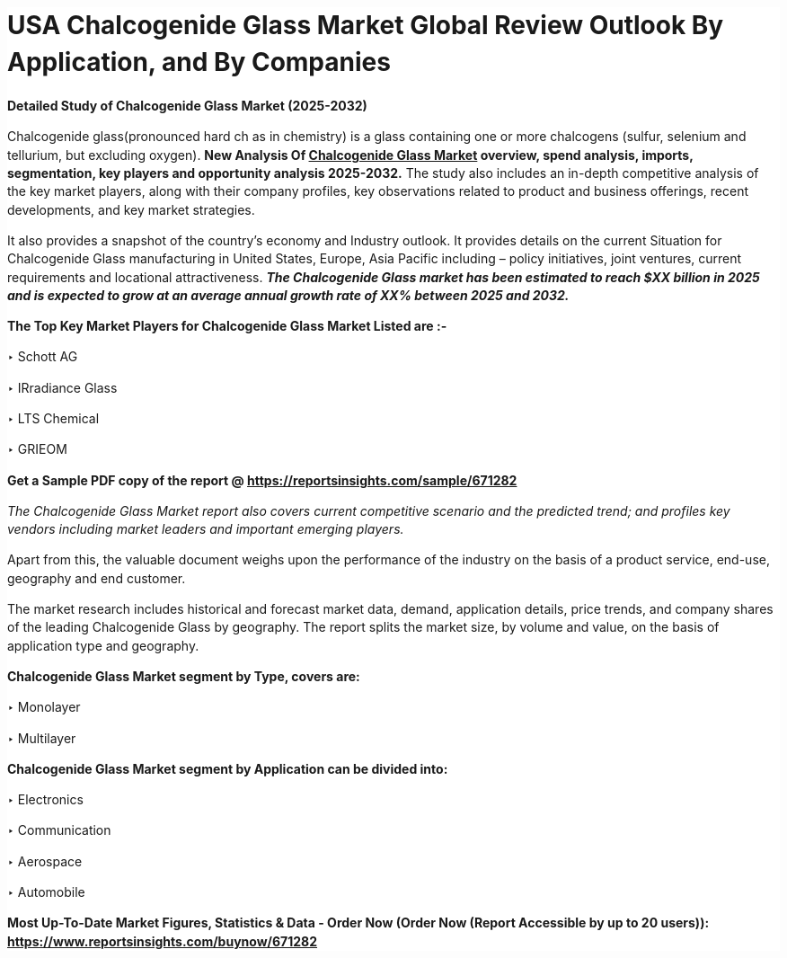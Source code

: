 # USA Chalcogenide Glass Market Global Review Outlook By Application, and By Companies

<strong>Detailed Study of Chalcogenide Glass Market (2025-2032)</strong>

Chalcogenide glass(pronounced hard ch as in chemistry) is a glass containing one or more chalcogens (sulfur, selenium and tellurium, but excluding oxygen). <strong>New Analysis Of <a href=https://www.reportsinsights.com/sample/671282>Chalcogenide Glass Market</a> overview, spend analysis, imports, segmentation, key players and opportunity analysis 2025-2032.</strong> The study also includes an in-depth competitive analysis of the key market players, along with their company profiles, key observations related to product and business offerings, recent developments, and key market strategies.

It also provides a snapshot of the country’s economy and Industry outlook. It provides details on the current Situation for Chalcogenide Glass manufacturing in United States, Europe, Asia Pacific including – policy initiatives, joint ventures, current requirements and locational attractiveness. <strong><em>The Chalcogenide Glass market has been estimated to reach $XX billion in 2025 and is expected to grow at an average annual growth rate of XX% between 2025 and 2032.</em></strong>

<strong>The Top Key Market Players for Chalcogenide Glass Market Listed are :-</strong> 

‣ Schott AG

‣ IRradiance Glass

‣ LTS Chemical

‣ GRIEOM

<strong>Get a Sample PDF copy of the report @ <a href=https://reportsinsights.com/sample/671282>https://reportsinsights.com/sample/671282</a></strong>

<em>The Chalcogenide Glass Market report also covers current competitive scenario and the predicted trend; and profiles key vendors including market leaders and important emerging players.</em>

Apart from this, the valuable document weighs upon the performance of the industry on the basis of a product service, end-use, geography and end customer.

The market research includes historical and forecast market data, demand, application details, price trends, and company shares of the leading Chalcogenide Glass by geography. The report splits the market size, by volume and value, on the basis of application type and geography.

<strong>Chalcogenide Glass Market segment by Type, covers are:</strong>

‣ Monolayer

‣ Multilayer

<strong>Chalcogenide Glass Market segment by Application can be divided into:</strong>

‣ Electronics

‣  Communication

‣  Aerospace

‣  Automobile

<strong>Most Up-To-Date Market Figures, Statistics & Data - Order Now (Order Now (Report Accessible by up to 20 users)): <a href=https://www.reportsinsights.com/buynow/671282>https://www.reportsinsights.com/buynow/671282</a></strong>
